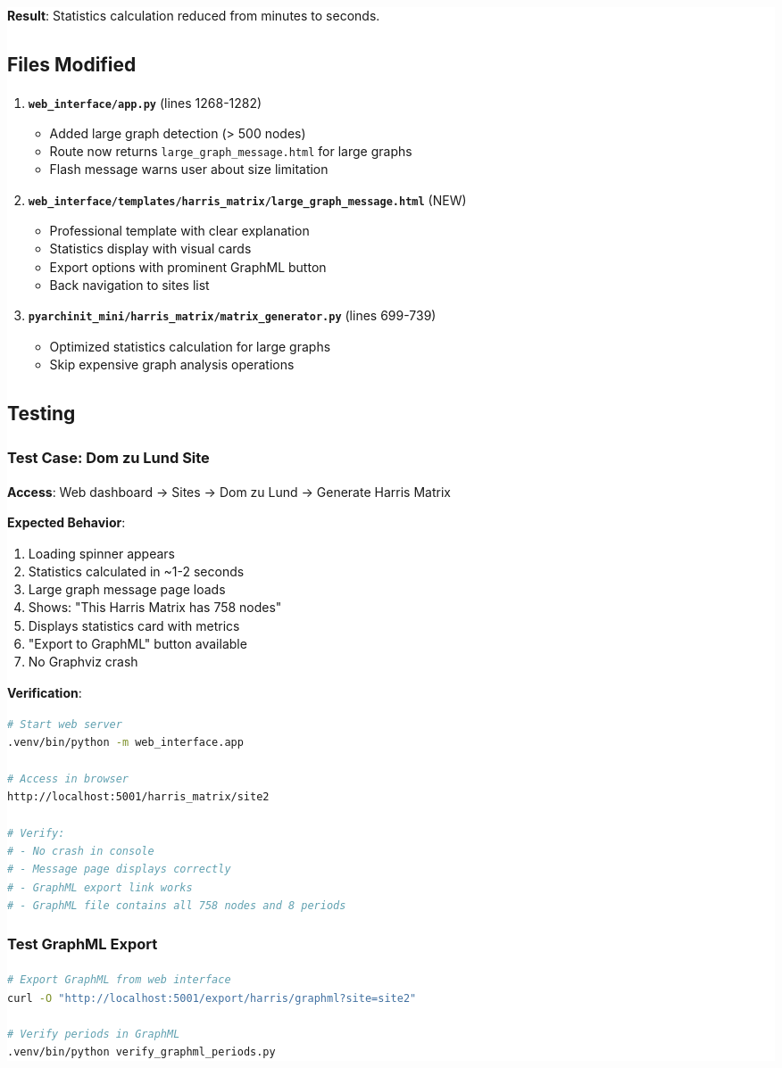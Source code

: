 **Result**: Statistics calculation reduced from minutes to seconds.

## Files Modified

1. **`web_interface/app.py`** (lines 1268-1282)
   - Added large graph detection (> 500 nodes)
   - Route now returns `large_graph_message.html` for large graphs
   - Flash message warns user about size limitation

2. **`web_interface/templates/harris_matrix/large_graph_message.html`** (NEW)
   - Professional template with clear explanation
   - Statistics display with visual cards
   - Export options with prominent GraphML button
   - Back navigation to sites list

3. **`pyarchinit_mini/harris_matrix/matrix_generator.py`** (lines 699-739)
   - Optimized statistics calculation for large graphs
   - Skip expensive graph analysis operations

## Testing

### Test Case: Dom zu Lund Site

**Access**: Web dashboard → Sites → Dom zu Lund → Generate Harris Matrix

**Expected Behavior**:
1. Loading spinner appears
2. Statistics calculated in ~1-2 seconds
3. Large graph message page loads
4. Shows: "This Harris Matrix has 758 nodes"
5. Displays statistics card with metrics
6. "Export to GraphML" button available
7. No Graphviz crash

**Verification**:
```bash
# Start web server
.venv/bin/python -m web_interface.app

# Access in browser
http://localhost:5001/harris_matrix/site2

# Verify:
# - No crash in console
# - Message page displays correctly
# - GraphML export link works
# - GraphML file contains all 758 nodes and 8 periods
```

### Test GraphML Export

```bash
# Export GraphML from web interface
curl -O "http://localhost:5001/export/harris/graphml?site=site2"

# Verify periods in GraphML
.venv/bin/python verify_graphml_periods.py
```
